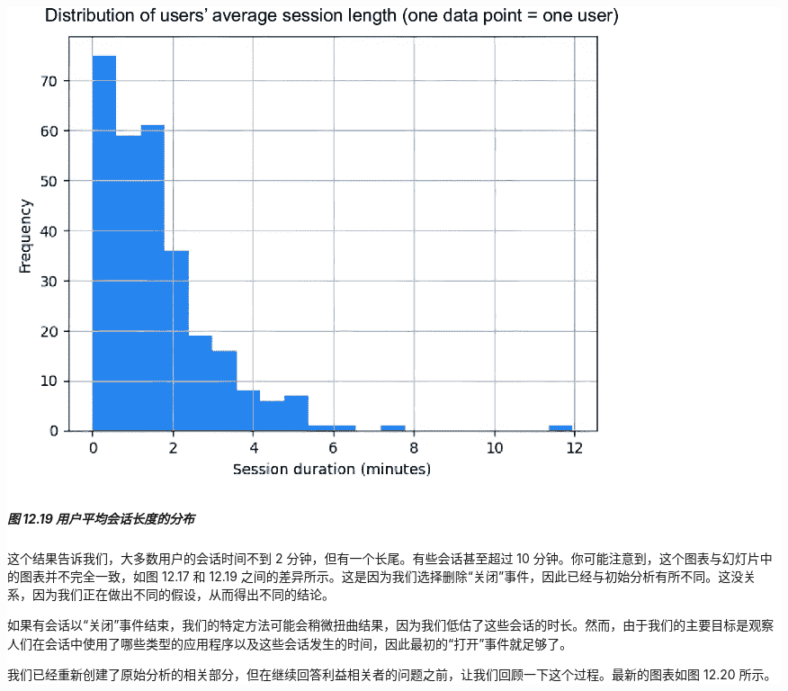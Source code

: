 ![图](img/12-19.png)

##### 图 12.19 用户平均会话长度的分布

这个结果告诉我们，大多数用户的会话时间不到 2 分钟，但有一个长尾。有些会话甚至超过 10 分钟。你可能注意到，这个图表与幻灯片中的图表并不完全一致，如图 12.17 和 12.19 之间的差异所示。这是因为我们选择删除“关闭”事件，因此已经与初始分析有所不同。这没关系，因为我们正在做出不同的假设，从而得出不同的结论。

如果有会话以“关闭”事件结束，我们的特定方法可能会稍微扭曲结果，因为我们低估了这些会话的时长。然而，由于我们的主要目标是观察人们在会话中使用了哪些类型的应用程序以及这些会话发生的时间，因此最初的“打开”事件就足够了。

我们已经重新创建了原始分析的相关部分，但在继续回答利益相关者的问题之前，让我们回顾一下这个过程。最新的图表如图 12.20 所示。
